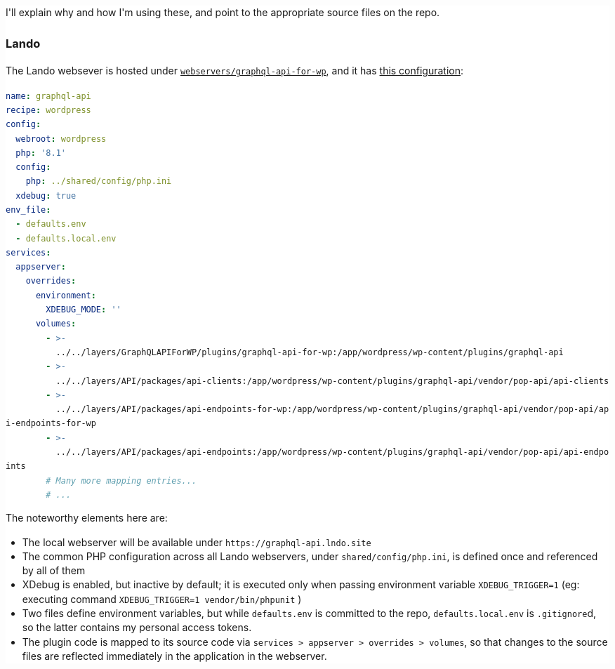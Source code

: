 I'll explain why and how I'm using these, and point to the appropriate source files on the repo.

### Lando

The Lando websever is hosted under [`webservers/graphql-api-for-wp`](https://github.com/leoloso/PoP/blob/master/webservers/graphql-api-for-wp), and it has [this configuration](https://github.com/leoloso/PoP/blob/083133316dda047bbca58bbfacf766e8c030b522/webservers/graphql-api-for-wp/.lando.yml):

```yaml
name: graphql-api
recipe: wordpress
config:
  webroot: wordpress
  php: '8.1'
  config:
    php: ../shared/config/php.ini
  xdebug: true
env_file:
  - defaults.env
  - defaults.local.env
services:
  appserver:
    overrides:
      environment:
        XDEBUG_MODE: ''
      volumes:
        - >-
          ../../layers/GraphQLAPIForWP/plugins/graphql-api-for-wp:/app/wordpress/wp-content/plugins/graphql-api
        - >-
          ../../layers/API/packages/api-clients:/app/wordpress/wp-content/plugins/graphql-api/vendor/pop-api/api-clients
        - >-
          ../../layers/API/packages/api-endpoints-for-wp:/app/wordpress/wp-content/plugins/graphql-api/vendor/pop-api/api-endpoints-for-wp
        - >-
          ../../layers/API/packages/api-endpoints:/app/wordpress/wp-content/plugins/graphql-api/vendor/pop-api/api-endpoints
        # Many more mapping entries...
        # ...
```

The noteworthy elements here are:

- The local webserver will be available under `https://graphql-api.lndo.site`
- The common PHP configuration across all Lando webservers, under `shared/config/php.ini`, is defined once and referenced by all of them
- XDebug is enabled, but inactive by default; it is executed only when passing environment variable `XDEBUG_TRIGGER=1` (eg: executing command `XDEBUG_TRIGGER=1 vendor/bin/phpunit` )
- Two files define environment variables, but while `defaults.env` is committed to the repo, `defaults.local.env` is `.gitignore`d, so the latter contains my personal access tokens.
- The plugin code is mapped to its source code via `services > appserver > overrides > volumes`, so that changes to the source files are reflected immediately in the application in the webserver.
